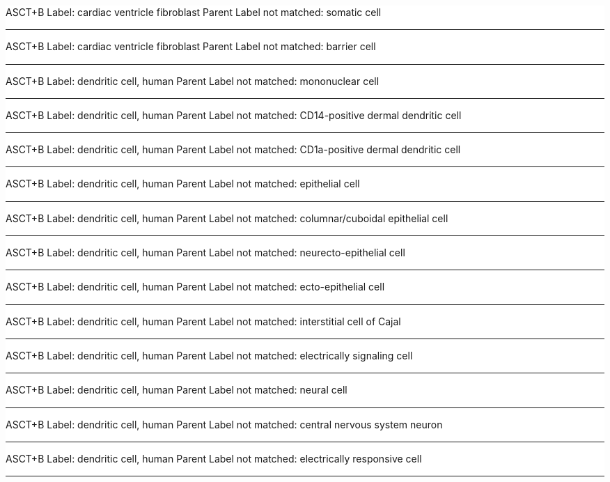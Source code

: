ASCT+B Label: cardiac ventricle fibroblast
Parent Label not matched: somatic cell

---
ASCT+B Label: cardiac ventricle fibroblast
Parent Label not matched: barrier cell

---
ASCT+B Label: dendritic cell, human
Parent Label not matched: mononuclear cell

---
ASCT+B Label: dendritic cell, human
Parent Label not matched: CD14-positive dermal dendritic cell

---
ASCT+B Label: dendritic cell, human
Parent Label not matched: CD1a-positive dermal dendritic cell

---
ASCT+B Label: dendritic cell, human
Parent Label not matched: epithelial cell

---
ASCT+B Label: dendritic cell, human
Parent Label not matched: columnar/cuboidal epithelial cell

---
ASCT+B Label: dendritic cell, human
Parent Label not matched: neurecto-epithelial cell

---
ASCT+B Label: dendritic cell, human
Parent Label not matched: ecto-epithelial cell

---
ASCT+B Label: dendritic cell, human
Parent Label not matched: interstitial cell of Cajal

---
ASCT+B Label: dendritic cell, human
Parent Label not matched: electrically signaling cell

---
ASCT+B Label: dendritic cell, human
Parent Label not matched: neural cell

---
ASCT+B Label: dendritic cell, human
Parent Label not matched: central nervous system neuron

---
ASCT+B Label: dendritic cell, human
Parent Label not matched: electrically responsive cell

---